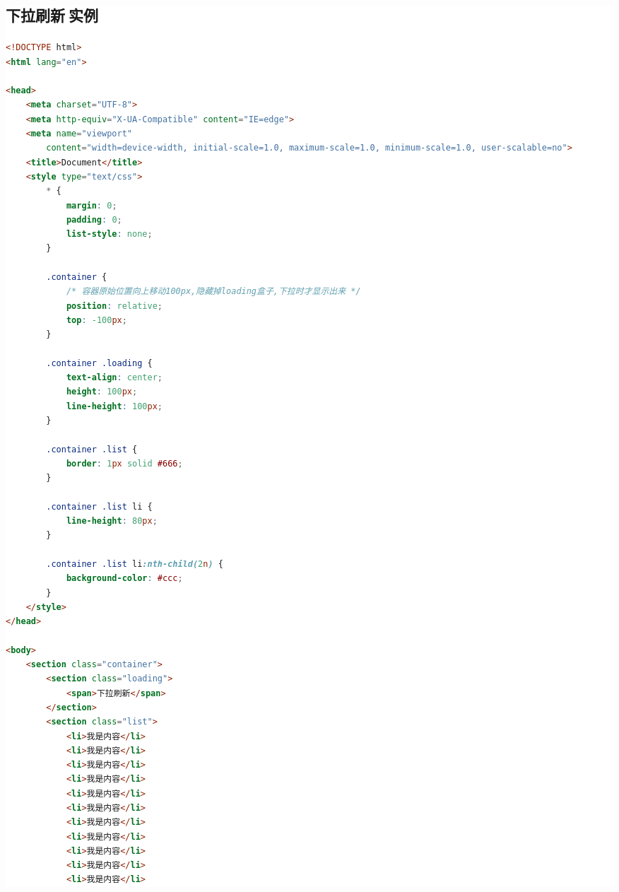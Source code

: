 
## 下拉刷新 实例
```html
<!DOCTYPE html>
<html lang="en">
 
<head>
    <meta charset="UTF-8">
    <meta http-equiv="X-UA-Compatible" content="IE=edge">
    <meta name="viewport"
        content="width=device-width, initial-scale=1.0, maximum-scale=1.0, minimum-scale=1.0, user-scalable=no">
    <title>Document</title>
    <style type="text/css">
        * {
            margin: 0;
            padding: 0;
            list-style: none;
        }
 
        .container {
            /* 容器原始位置向上移动100px,隐藏掉loading盒子,下拉时才显示出来 */
            position: relative;
            top: -100px;
        }
 
        .container .loading {
            text-align: center;
            height: 100px;
            line-height: 100px;
        }
 
        .container .list {
            border: 1px solid #666;
        }
 
        .container .list li {
            line-height: 80px;
        }
 
        .container .list li:nth-child(2n) {
            background-color: #ccc;
        }
    </style>
</head>
 
<body>
    <section class="container">
        <section class="loading">
            <span>下拉刷新</span>
        </section>
        <section class="list">
            <li>我是内容</li>
            <li>我是内容</li>
            <li>我是内容</li>
            <li>我是内容</li>
            <li>我是内容</li>
            <li>我是内容</li>
            <li>我是内容</li>
            <li>我是内容</li>
            <li>我是内容</li>
            <li>我是内容</li>
            <li>我是内容</li>
```